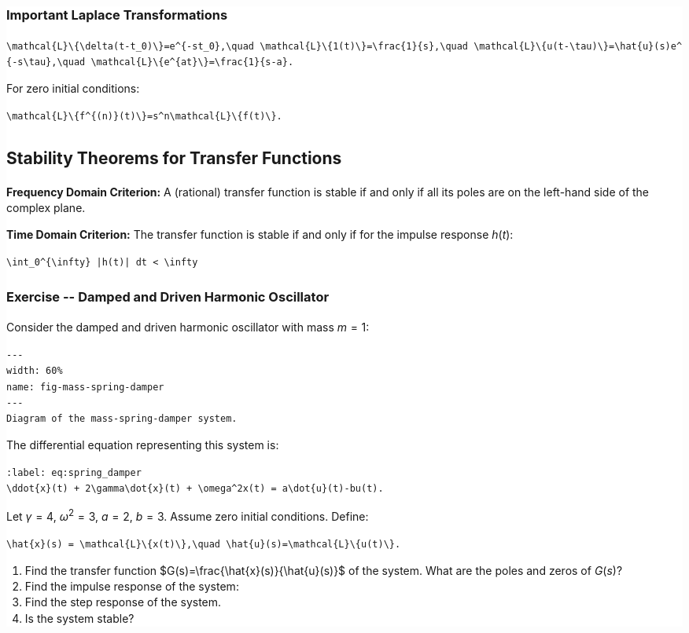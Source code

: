 



### Important Laplace Transformations

```{math}
\mathcal{L}\{\delta(t-t_0)\}=e^{-st_0},\quad \mathcal{L}\{1(t)\}=\frac{1}{s},\quad \mathcal{L}\{u(t-\tau)\}=\hat{u}(s)e^{-s\tau},\quad \mathcal{L}\{e^{at}\}=\frac{1}{s-a}.
```

For zero initial conditions:

```{math}
\mathcal{L}\{f^{(n)}(t)\}=s^n\mathcal{L}\{f(t)\}.
```

## Stability Theorems for Transfer Functions

**Frequency Domain Criterion:** A (rational) transfer function is stable if and only if all its poles are on the left-hand side of the complex plane.

**Time Domain Criterion:** The transfer function is stable if and only if for the impulse response $h(t)$:

```{math}
\int_0^{\infty} |h(t)| dt < \infty
```

### Exercise -- Damped and Driven Harmonic Oscillator

Consider the damped and driven harmonic oscillator with mass $m=1$:

```{figure} images/output.png
---
width: 60%
name: fig-mass-spring-damper
---
Diagram of the mass-spring-damper system.
```

The differential equation representing this system is:

```{math}
:label: eq:spring_damper
\ddot{x}(t) + 2\gamma\dot{x}(t) + \omega^2x(t) = a\dot{u}(t)-bu(t).
```

Let $\gamma=4$, $\omega^2=3$, $a=2$, $b=3$. Assume zero initial conditions. Define:

```{math}
\hat{x}(s) = \mathcal{L}\{x(t)\},\quad \hat{u}(s)=\mathcal{L}\{u(t)\}.
```


1. Find the transfer function $G(s)=\frac{\hat{x}(s)}{\hat{u}(s)}$ of the system. What are the poles and zeros of $G(s)$?
2. Find the impulse response of the system:
3. Find the step response of the system.
4. Is the system stable?
